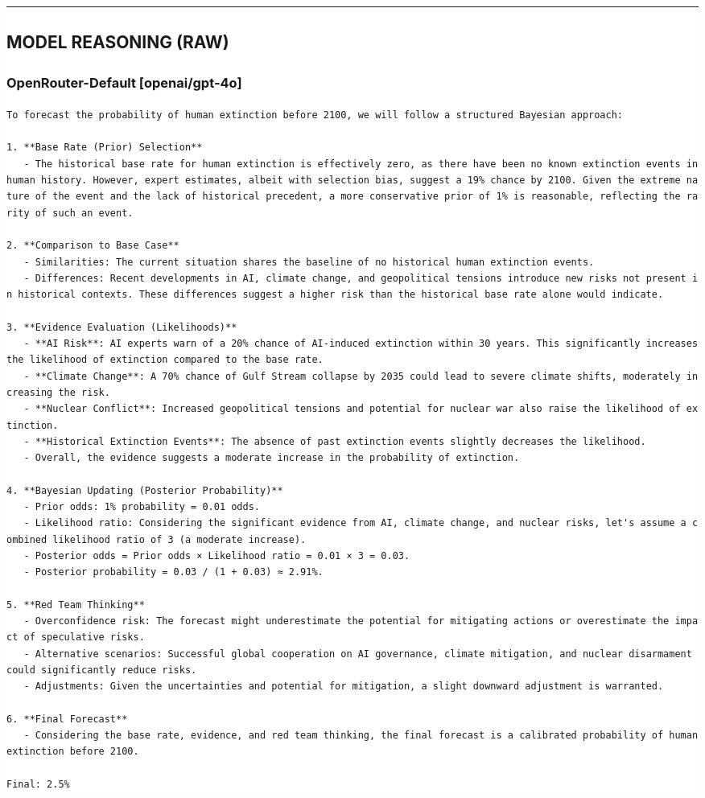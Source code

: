 ------------------------------------------------------------

## MODEL REASONING (RAW)
### OpenRouter-Default [openai/gpt-4o]
```
To forecast the probability of human extinction before 2100, we will follow a structured Bayesian approach:

1. **Base Rate (Prior) Selection**
   - The historical base rate for human extinction is effectively zero, as there have been no known extinction events in human history. However, expert estimates, albeit with selection bias, suggest a 19% chance by 2100. Given the extreme nature of the event and the lack of historical precedent, a more conservative prior of 1% is reasonable, reflecting the rarity of such an event.

2. **Comparison to Base Case**
   - Similarities: The current situation shares the baseline of no historical human extinction events.
   - Differences: Recent developments in AI, climate change, and geopolitical tensions introduce new risks not present in historical contexts. These differences suggest a higher risk than the historical base rate alone would indicate.

3. **Evidence Evaluation (Likelihoods)**
   - **AI Risk**: AI experts warn of a 20% chance of AI-induced extinction within 30 years. This significantly increases the likelihood of extinction compared to the base rate.
   - **Climate Change**: A 70% chance of Gulf Stream collapse by 2035 could lead to severe climate shifts, moderately increasing the risk.
   - **Nuclear Conflict**: Increased geopolitical tensions and potential for nuclear war also raise the likelihood of extinction.
   - **Historical Extinction Events**: The absence of past extinction events slightly decreases the likelihood.
   - Overall, the evidence suggests a moderate increase in the probability of extinction.

4. **Bayesian Updating (Posterior Probability)**
   - Prior odds: 1% probability = 0.01 odds.
   - Likelihood ratio: Considering the significant evidence from AI, climate change, and nuclear risks, let's assume a combined likelihood ratio of 3 (a moderate increase).
   - Posterior odds = Prior odds × Likelihood ratio = 0.01 × 3 = 0.03.
   - Posterior probability = 0.03 / (1 + 0.03) ≈ 2.91%.

5. **Red Team Thinking**
   - Overconfidence risk: The forecast might underestimate the potential for mitigating actions or overestimate the impact of speculative risks.
   - Alternative scenarios: Successful global cooperation on AI governance, climate mitigation, and nuclear disarmament could significantly reduce risks.
   - Adjustments: Given the uncertainties and potential for mitigation, a slight downward adjustment is warranted.

6. **Final Forecast**
   - Considering the base rate, evidence, and red team thinking, the final forecast is a calibrated probability of human extinction before 2100.

Final: 2.5%
```

